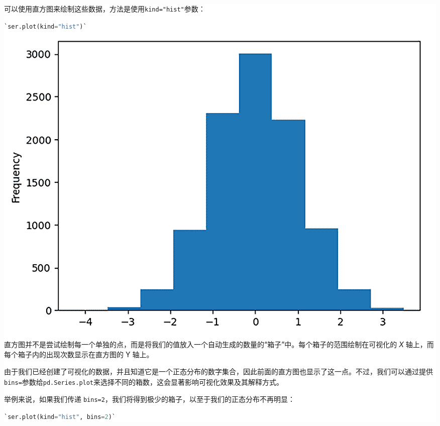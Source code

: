 可以使用直方图来绘制这些数据，方法是使用`kind="hist"`参数：

```py
`ser.plot(kind="hist")` 
```

![带数字的蓝色图形](img/B31091_06_22.png)

直方图并不是尝试绘制每一个单独的点，而是将我们的值放入一个自动生成的数量的“箱子”中。每个箱子的范围绘制在可视化的 *X* 轴上，而每个箱子内的出现次数显示在直方图的 Y 轴上。

由于我们已经创建了可视化的数据，并且知道它是一个正态分布的数字集合，因此前面的直方图也显示了这一点。不过，我们可以通过提供`bins=`参数给`pd.Series.plot`来选择不同的箱数，这会显著影响可视化效果及其解释方式。

举例来说，如果我们传递 `bins=2`，我们将得到极少的箱子，以至于我们的正态分布不再明显：

```py
`ser.plot(kind="hist", bins=2)` 
```
